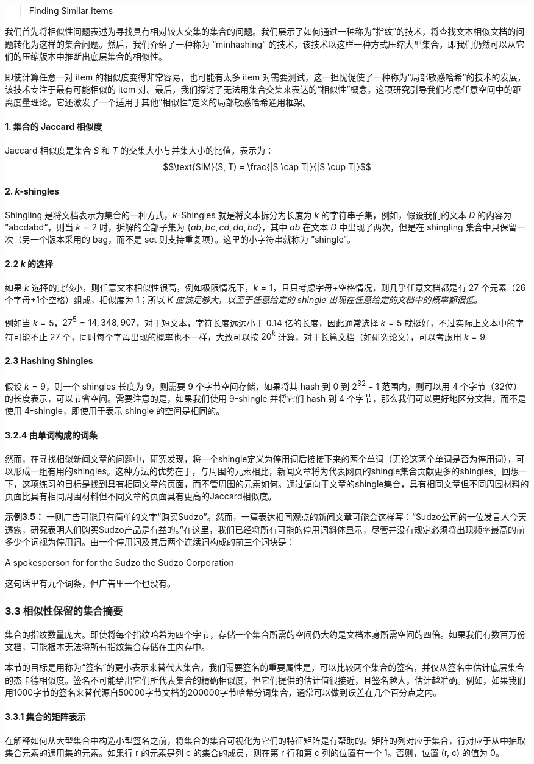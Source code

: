 
> [Finding Similar Items](http://infolab.stanford.edu/~ullman/mmds/ch3a.pdf)


我们首先将相似性问题表述为寻找具有相对较大交集的集合的问题。我们展示了如何通过一种称为“指纹”的技术，将查找文本相似文档的问题转化为这样的集合问题。然后，我们介绍了一种称为 “minhashing” 的技术，该技术以这样一种方式压缩大型集合，即我们仍然可以从它们的压缩版本中推断出底层集合的相似性。

即使计算任意一对 item 的相似度变得非常容易，也可能有太多 item 对需要测试，这一担忧促使了一种称为“局部敏感哈希”的技术的发展，该技术专注于最有可能相似的 item 对。最后，我们探讨了无法用集合交集来表达的“相似性”概念。这项研究引导我们考虑任意空间中的距离度量理论。它还激发了一个适用于其他“相似性”定义的局部敏感哈希通用框架。

#### 1. 集合的 Jaccard 相似度

Jaccard 相似度是集合 $S$ 和 $T$ 的交集大小与并集大小的比值，表示为：$$\text{SIM}(S, T) = \frac{|S \cap T|}{|S \cup T|}$$
#### 2. $k$-shingles

Shingling 是将文档表示为集合的一种方式，$k$-Shingles 就是将文本拆分为长度为 $k$ 的字符串子集，例如，假设我们的文本 $D$ 的内容为 ”abcdabd“，则当 $k=2$ 时，拆解的全部子集为 $\{ab, bc, cd, da, bd\}$，其中 $ab$ 在文本 $D$ 中出现了两次，但是在 shingling 集合中只保留一次（另一个版本采用的 bag，而不是 set 则支持重复项）。这里的小字符串就称为 ”shingle“。

#### 2.2 $k$ 的选择

如果 $k$ 选择的比较小，则任意文本相似性很高，例如极限情况下，$k=1$，且只考虑字母+空格情况，则几乎任意文档都是有 27 个元素（26个字母+1个空格）组成，相似度为 $1$；所以 *$K$ 应该足够大，以至于任意给定的 shingle 出现在任意给定的文档中的概率都很低。*

例如当 $k=5$，$27^5=14,348,907$，对于短文本，字符长度远远小于 0.14 亿的长度，因此通常选择 $k=5$ 就挺好，不过实际上文本中的字符可能不止 $27$ 个，同时每个字母出现的概率也不一样，大致可以按 $20^k$ 计算，对于长篇文档（如研究论文），可以考虑用 $k=9$.

#### 2.3 Hashing Shingles

假设 $k=9$，则一个 shingles 长度为 9，则需要 9 个字节空间存储，如果将其 hash 到 0 到 $2^{32}-1$ 范围内，则可以用 4 个字节（32位）的长度表示，可以节省空间。需要注意的是，如果我们使用 9-shingle 并将它们 hash 到 4 个字节，那么我们可以更好地区分文档，而不是使用 4-shingle，即使用于表示 shingle 的空间是相同的。

#### 3.2.4 由单词构成的词条  

然而，在寻找相似新闻文章的问题中，研究发现，将一个shingle定义为停用词后接接下来的两个单词（无论这两个单词是否为停用词），可以形成一组有用的shingles。这种方法的优势在于，与周围的元素相比，新闻文章将为代表网页的shingle集合贡献更多的shingles。回想一下，这项练习的目标是找到具有相同文章的页面，而不管周围的元素如何。通过偏向于文章的shingle集合，具有相同文章但不同周围材料的页面比具有相同周围材料但不同文章的页面具有更高的Jaccard相似度。

**示例3.5：** 一则广告可能只有简单的文字“购买Sudzo”。然而，一篇表达相同观点的新闻文章可能会这样写：“Sudzo公司的一位发言人今天透露，研究表明人们购买Sudzo产品是有益的。”在这里，我们已经将所有可能的停用词斜体显示，尽管并没有规定必须将出现频率最高的前多少个词视为停用词。由一个停用词及其后两个连续词构成的前三个词块是：

A spokesperson for
for the Sudzo 
the Sudzo Corporation

这句话里有九个词条，但广告里一个也没有。

### 3.3 相似性保留的集合摘要  

集合的指纹数量庞大。即使将每个指纹哈希为四个字节，存储一个集合所需的空间仍大约是文档本身所需空间的四倍。如果我们有数百万份文档，可能根本无法将所有指纹集合存储在主内存中。

本节的目标是用称为“签名”的更小表示来替代大集合。我们需要签名的重要属性是，可以比较两个集合的签名，并仅从签名中估计底层集合的杰卡德相似度。签名不可能给出它们所代表集合的精确相似度，但它们提供的估计值很接近，且签名越大，估计越准确。例如，如果我们用1000字节的签名来替代源自50000字节文档的200000字节哈希分词集合，通常可以做到误差在几个百分点之内。

#### 3.3.1 集合的矩阵表示  

在解释如何从大型集合中构造小型签名之前，将集合的集合可视化为它们的特征矩阵是有帮助的。矩阵的列对应于集合，行对应于从中抽取集合元素的通用集的元素。如果行 r 的元素是列 c 的集合的成员，则在第 r 行和第 c 列的位置有一个 1。否则，位置 (r, c) 的值为 0。
